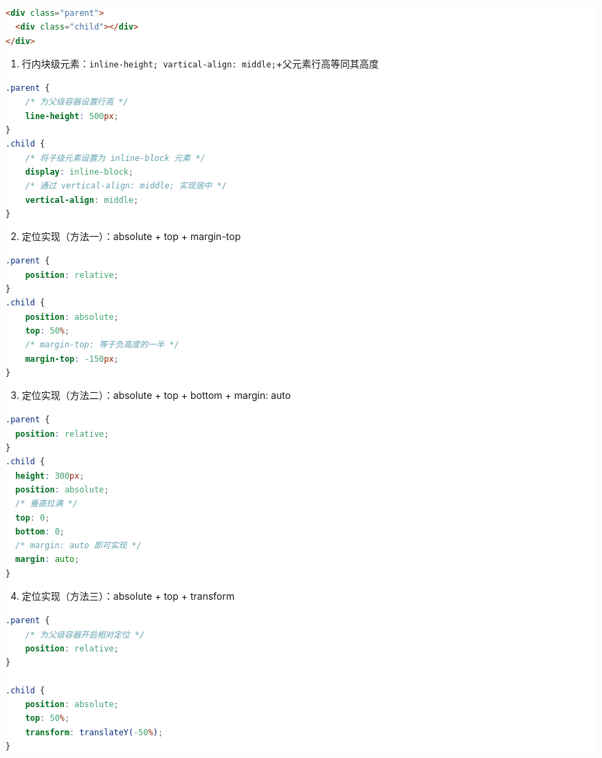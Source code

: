 ~~~html
<div class="parent">
  <div class="child"></div>
</div>
~~~



1. 行内块级元素：`inline-height; vartical-align: middle;`+父元素行高等同其高度

~~~css
.parent {
    /* 为父级容器设置行高 */
    line-height: 500px;
}
.child {
    /* 将子级元素设置为 inline-block 元素 */
    display: inline-block;
    /* 通过 vertical-align: middle; 实现居中 */
    vertical-align: middle;
}
~~~

2. 定位实现（方法一）：absolute + top + margin-top

~~~css
.parent {
    position: relative;
}
.child {
    position: absolute;
    top: 50%;
    /* margin-top: 等于负高度的一半 */
    margin-top: -150px;
}
~~~

3. 定位实现（方法二）：absolute + top + bottom + margin: auto

~~~css
.parent {
  position: relative;
}
.child {
  height: 300px;
  position: absolute;
  /* 垂直拉满 */
  top: 0;
  bottom: 0;
  /* margin: auto 即可实现 */
  margin: auto;
}
~~~

4. 定位实现（方法三）：absolute + top + transform

~~~css
.parent {
    /* 为父级容器开启相对定位 */
    position: relative;
}

.child {
    position: absolute;
    top: 50%;
    transform: translateY(-50%);
}
~~~
